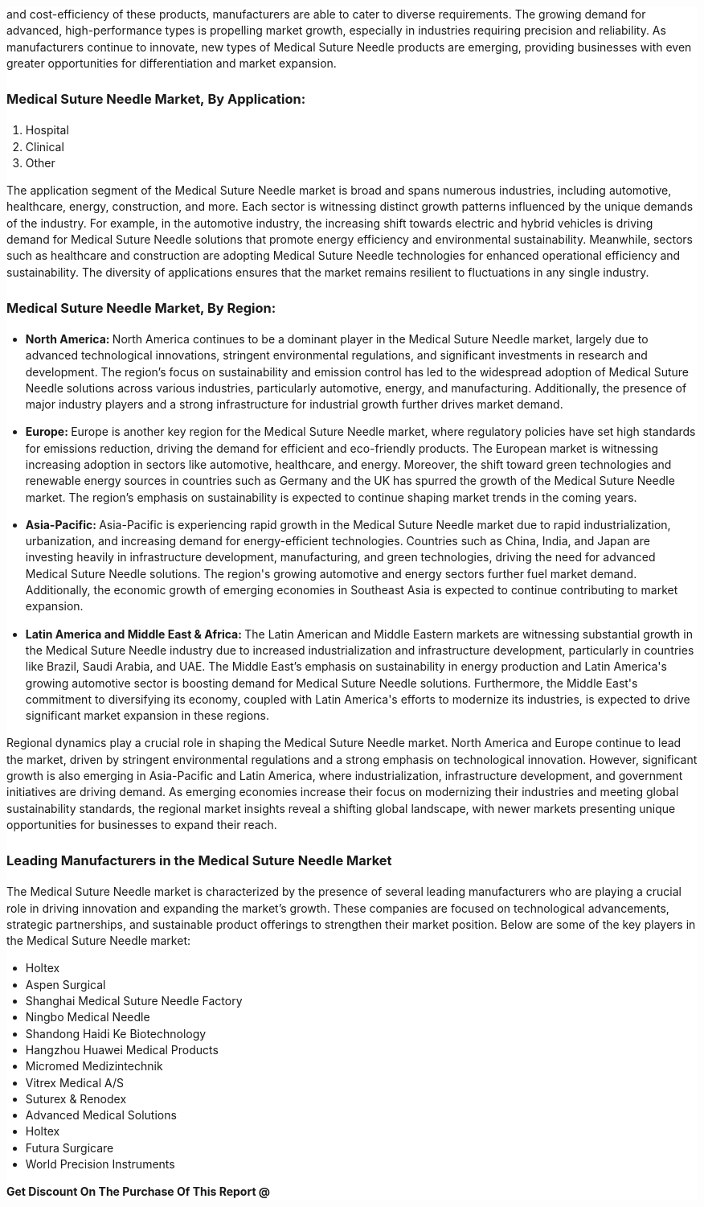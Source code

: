 and cost-efficiency of these products, manufacturers are able to cater to diverse requirements. The growing demand for advanced, high-performance types is propelling market growth, especially in industries requiring precision and reliability. As manufacturers continue to innovate, new types of Medical Suture Needle products are emerging, providing businesses with even greater opportunities for differentiation and market expansion.</p><h3>Medical Suture Needle Market,&nbsp;By Application:</h3><ol><li>Hospital<li> Clinical<li> Other</li></ol><p>The application segment of the Medical Suture Needle market is broad and spans numerous industries, including automotive, healthcare, energy, construction, and more. Each sector is witnessing distinct growth patterns influenced by the unique demands of the industry. For example, in the automotive industry, the increasing shift towards electric and hybrid vehicles is driving demand for Medical Suture Needle solutions that promote energy efficiency and environmental sustainability. Meanwhile, sectors such as healthcare and construction are adopting Medical Suture Needle technologies for enhanced operational efficiency and sustainability. The diversity of applications ensures that the market remains resilient to fluctuations in any single industry.</p><h3>Medical Suture Needle Market, By Region:</h3><ul><li><p><strong>North America:&nbsp;</strong>North America continues to be a dominant player in the Medical Suture Needle market, largely due to advanced technological innovations, stringent environmental regulations, and significant investments in research and development. The region&rsquo;s focus on sustainability and emission control has led to the widespread adoption of Medical Suture Needle solutions across various industries, particularly automotive, energy, and manufacturing. Additionally, the presence of major industry players and a strong infrastructure for industrial growth further drives market demand.</p></li><li><p><strong><strong>Europe:&nbsp;</strong></strong>Europe is another key region for the Medical Suture Needle market, where regulatory policies have set high standards for emissions reduction, driving the demand for efficient and eco-friendly products. The European market is witnessing increasing adoption in sectors like automotive, healthcare, and energy. Moreover, the shift toward green technologies and renewable energy sources in countries such as Germany and the UK has spurred the growth of the Medical Suture Needle market. The region&rsquo;s emphasis on sustainability is expected to continue shaping market trends in the coming years.</p></li><li><p><strong><strong>Asia-Pacific:&nbsp;</strong></strong>Asia-Pacific is experiencing rapid growth in the Medical Suture Needle market due to rapid industrialization, urbanization, and increasing demand for energy-efficient technologies. Countries such as China, India, and Japan are investing heavily in infrastructure development, manufacturing, and green technologies, driving the need for advanced Medical Suture Needle solutions. The region's growing automotive and energy sectors further fuel market demand. Additionally, the economic growth of emerging economies in Southeast Asia is expected to continue contributing to market expansion.</p></li><li><p><strong><strong>Latin America and Middle East &amp; Africa:&nbsp;</strong></strong>The Latin American and Middle Eastern markets are witnessing substantial growth in the Medical Suture Needle industry due to increased industrialization and infrastructure development, particularly in countries like Brazil, Saudi Arabia, and UAE. The Middle East&rsquo;s emphasis on sustainability in energy production and Latin America's growing automotive sector is boosting demand for Medical Suture Needle solutions. Furthermore, the Middle East's commitment to diversifying its economy, coupled with Latin America's efforts to modernize its industries, is expected to drive significant market expansion in these regions.</p></li></ul><p>Regional dynamics play a crucial role in shaping the Medical Suture Needle market. North America and Europe continue to lead the market, driven by stringent environmental regulations and a strong emphasis on technological innovation. However, significant growth is also emerging in Asia-Pacific and Latin America, where industrialization, infrastructure development, and government initiatives are driving demand. As emerging economies increase their focus on modernizing their industries and meeting global sustainability standards, the regional market insights reveal a shifting global landscape, with newer markets presenting unique opportunities for businesses to expand their reach.</p><h3><strong>Leading Manufacturers in the Medical Suture Needle Market</strong></h3><p>The Medical Suture Needle market is characterized by the presence of several leading manufacturers who are playing a crucial role in driving innovation and expanding the market&rsquo;s growth. These companies are focused on technological advancements, strategic partnerships, and sustainable product offerings to strengthen their market position. Below are some of the key players in the Medical Suture Needle market:</p></div><div class="article-main__content" data-test-id="publishing-text-block"><ul><li><span class="">Holtex<li> Aspen Surgical<li> Shanghai Medical Suture Needle Factory<li> Ningbo Medical Needle<li> Shandong Haidi Ke Biotechnology<li> Hangzhou Huawei Medical Products<li> Micromed Medizintechnik<li> Vitrex Medical A/S<li> Suturex & Renodex<li> Advanced Medical Solutions<li> Holtex<li> Futura Surgicare<li> World Precision Instruments</span></li></ul></div><div class="article-main__content" data-test-id="publishing-text-block"><p><span class="font-[700]"><strong>Get Discount On The Purchase Of This Report @</strong>